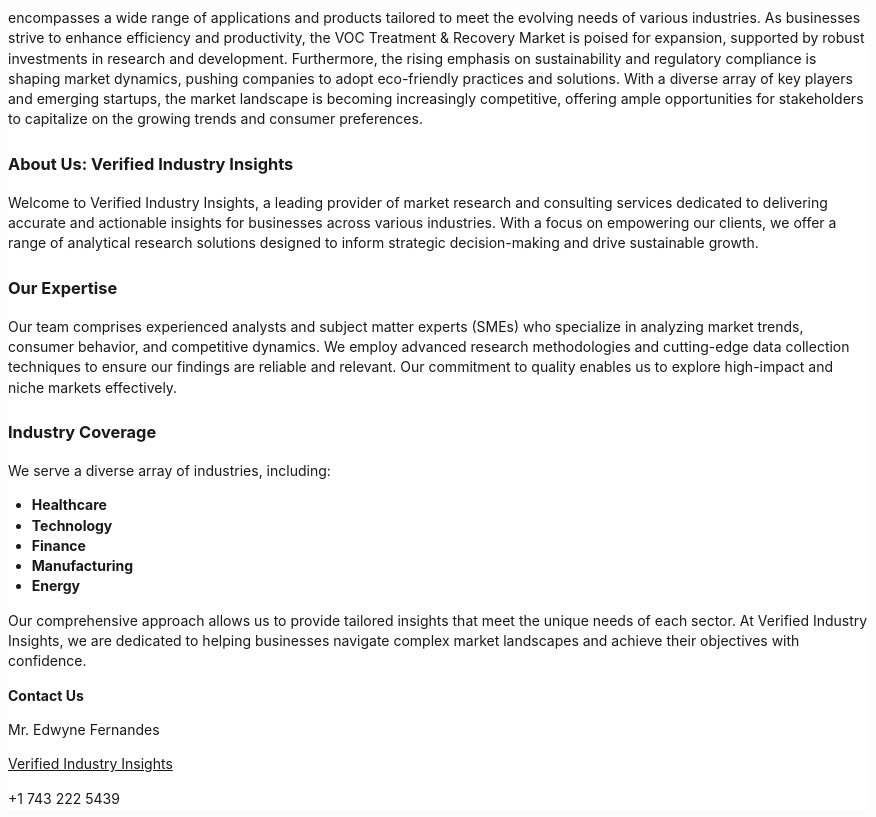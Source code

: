 encompasses a wide range of applications and products tailored to meet the evolving needs of various industries. As businesses strive to enhance efficiency and productivity, the VOC Treatment & Recovery Market is poised for expansion, supported by robust investments in research and development. Furthermore, the rising emphasis on sustainability and regulatory compliance is shaping market dynamics, pushing companies to adopt eco-friendly practices and solutions. With a diverse array of key players and emerging startups, the market landscape is becoming increasingly competitive, offering ample opportunities for stakeholders to capitalize on the growing trends and consumer preferences.</p><h3>About Us: Verified Industry Insights</h3><p>Welcome to Verified Industry Insights, a leading provider of market research and consulting services dedicated to delivering accurate and actionable insights for businesses across various industries. With a focus on empowering our clients, we offer a range of analytical research solutions designed to inform strategic decision-making and drive sustainable growth.</p><h3>Our Expertise</h3><p>Our team comprises experienced analysts and subject matter experts (SMEs) who specialize in analyzing market trends, consumer behavior, and competitive dynamics. We employ advanced research methodologies and cutting-edge data collection techniques to ensure our findings are reliable and relevant. Our commitment to quality enables us to explore high-impact and niche markets effectively.</p><h3>Industry Coverage</h3><p>We serve a diverse array of industries, including:</p><ul><li><strong>Healthcare</strong></li><li><strong>Technology</strong></li><li><strong>Finance</strong></li><li><strong>Manufacturing</strong></li><li><strong>Energy</strong></li></ul><p>Our comprehensive approach allows us to provide tailored insights that meet the unique needs of each sector. At Verified Industry Insights, we are dedicated to helping businesses navigate complex market landscapes and achieve their objectives with confidence.</p><p><strong>Contact Us</strong></p><p>Mr. Edwyne Fernandes</p><p><a href="https://www.verifiedindustryinsights.com/">Verified Industry Insights</a></p><p>+1 743 222 5439</p>
